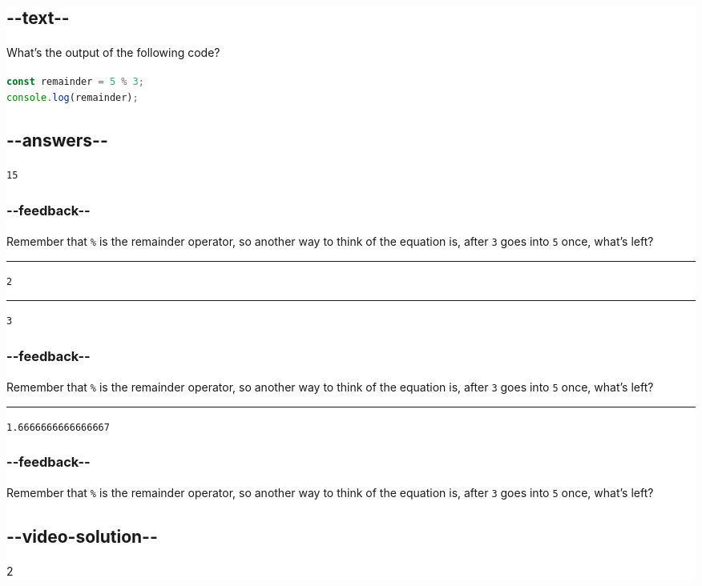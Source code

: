 ## --text--

What’s the output of the following code?

```js
const remainder = 5 % 3;
console.log(remainder);
```

## --answers--

`15`

### --feedback--

Remember that `%` is the remainder operator, so another way to think of the equation is, after `3` goes into `5` once, what’s left?

---

`2`

---

`3`

### --feedback--

Remember that `%` is the remainder operator, so another way to think of the equation is, after `3` goes into `5` once, what’s left?

---

`1.6666666666666667`

### --feedback--

Remember that `%` is the remainder operator, so another way to think of the equation is, after `3` goes into `5` once, what’s left?

## --video-solution--

2
